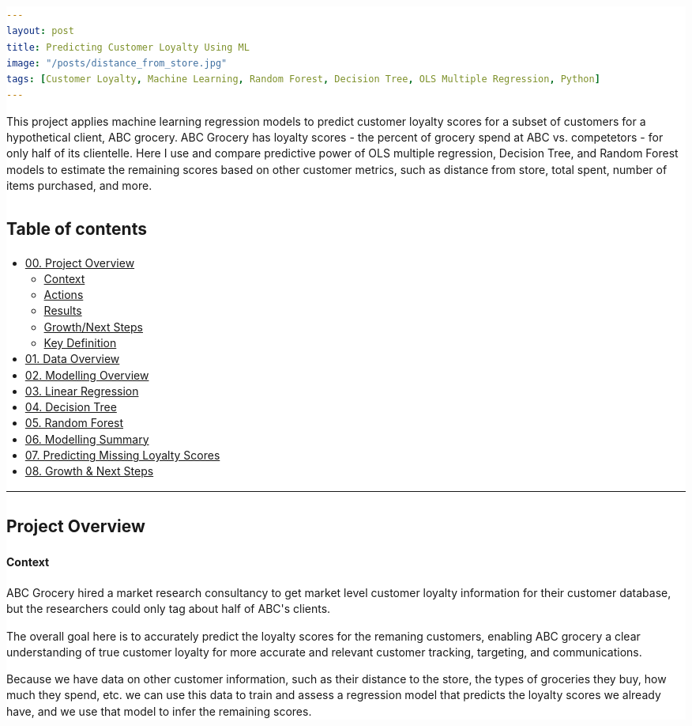 ```yaml
---
layout: post
title: Predicting Customer Loyalty Using ML
image: "/posts/distance_from_store.jpg"
tags: [Customer Loyalty, Machine Learning, Random Forest, Decision Tree, OLS Multiple Regression, Python]
---
```


This project applies machine learning regression models to predict customer loyalty scores for a subset of customers for a hypothetical client, ABC grocery. ABC Grocery has loyalty scores - the percent of grocery spend at ABC vs. competetors - for only half of its clientelle. Here I use and compare predictive power of OLS multiple regression, Decision Tree, and Random Forest models to estimate the remaining scores based on other customer metrics, such as distance from store, total spent, number of items purchased, and more. 


## Table of contents

- [00. Project Overview](#overview-main)
    - [Context](#overview-context)
    - [Actions](#overview-actions)
    - [Results](#overview-results)
    - [Growth/Next Steps](#overview-growth)
    - [Key Definition](#overview-definition)
- [01. Data Overview](#data-overview)
- [02. Modelling Overview](#modelling-overview)
- [03. Linear Regression](#linreg-title)
- [04. Decision Tree](#regtree-title)
- [05. Random Forest](#rf-title)
- [06. Modelling Summary](#modelling-summary)
- [07. Predicting Missing Loyalty Scores](#modelling-predictions)
- [08. Growth & Next Steps](#growth-next-steps)

___

## Project Overview  <a name="overview-main"></a>

#### Context <a name="overview-context"></a>

ABC Grocery hired a market research consultancy to get market level customer loyalty information for their customer database, but the researchers could only tag about half of ABC's clients. 

The overall goal here is to accurately predict the loyalty scores for the remaning customers, enabling ABC grocery a clear understanding of true customer loyalty for more accurate and relevant customer tracking, targeting, and communications.

Because we have data on other customer information, such as their distance to the store, the types of groceries they buy, how much they spend, etc. we can use this data to train and assess a regression model that predicts the loyalty scores we already have, and we use that model to infer the remaining scores.
<br>
